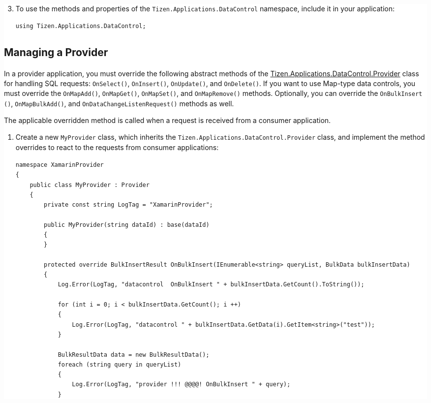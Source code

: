 3. To use the methods and properties of the
    `Tizen.Applications.DataControl` namespace, include it in your
    application:

    ``` {.prettyprint}
    using Tizen.Applications.DataControl;
    ```



Managing a Provider <a id="map1"></a>
-------------------

In a provider application, you must override the following abstract
methods of the
[Tizen.Applications.DataControl.Provider](https://developer.tizen.org/dev-guide/csapi/classTizen_1_1Applications_1_1DataControl_1_1Provider.html)
class for handling SQL requests: `OnSelect()`, `OnInsert()`,
`OnUpdate()`, and `OnDelete()`. If you want to use Map-type data
controls, you must override the `OnMapAdd()`, `OnMapGet()`,
`OnMapSet()`, and `OnMapRemove()` methods. Optionally, you can override
the `OnBulkInsert()`, `OnMapBulkAdd()`, and
`OnDataChangeListenRequest()` methods as well.

The applicable overridden method is called when a request is received
from a consumer application.

1.  Create a new `MyProvider` class, which inherits the
    `Tizen.Applications.DataControl.Provider` class, and implement the
    method overrides to react to the requests from consumer
    applications:

    ``` {.prettyprint}
    namespace XamarinProvider
    {
        public class MyProvider : Provider
        {
            private const string LogTag = "XamarinProvider";

            public MyProvider(string dataId) : base(dataId)
            {
            }

            protected override BulkInsertResult OnBulkInsert(IEnumerable<string> queryList, BulkData bulkInsertData)
            {
                Log.Error(LogTag, "datacontrol  OnBulkInsert " + bulkInsertData.GetCount().ToString());

                for (int i = 0; i < bulkInsertData.GetCount(); i ++)
                {
                    Log.Error(LogTag, "datacontrol " + bulkInsertData.GetData(i).GetItem<string>("test"));
                }

                BulkResultData data = new BulkResultData();
                foreach (string query in queryList)
                {
                    Log.Error(LogTag, "provider !!! @@@@! OnBulkInsert " + query);
                }
